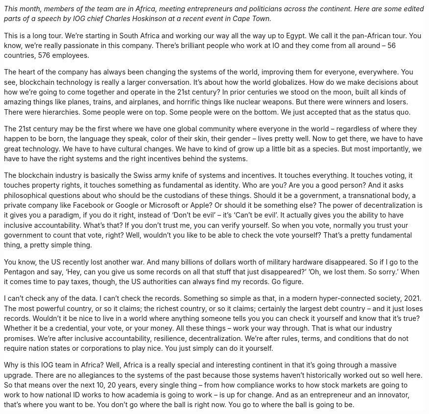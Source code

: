 *This month, members of the team are in Africa, meeting entrepreneurs and politicians across the continent. Here are some edited parts of a speech by IOG chief Charles Hoskinson at a recent event in Cape Town.*

This is a long tour. We’re starting in South Africa and working our way all the way up to Egypt. We call it the pan-African tour. You know, we’re really passionate in this company. There’s brilliant people who work at IO and they come from all around – 56 countries, 576 employees. 

The heart of the company has always been changing the systems of the world, improving them for everyone, everywhere. You see, blockchain technology is really a larger conversation. It’s about how the world globalizes. How do we make decisions about how we’re going to come together and operate in the 21st century? In prior centuries we stood on the moon, built all kinds of amazing things like planes, trains, and airplanes, and horrific things like nuclear weapons. But there were winners and losers. There were hierarchies. Some people were on top. Some people were on the bottom. We just accepted that as the status quo. 

The 21st century may be the first where we have one global community where everyone in the world – regardless of where they happen to be born, the language they speak, color of their skin, their gender – lives pretty well. Now to get there, we have to have great technology. We have to have cultural changes. We have to kind of grow up a little bit as a species. But most importantly, we have to have the right systems and the right incentives behind the systems. 

The blockchain industry is basically the Swiss army knife of systems and incentives. It touches everything. It touches voting, it touches property rights, it touches something as fundamental as identity. Who are you? Are you a good person? And it asks philosophical questions about who should be the custodians of these things. Should it be a government, a transnational body, a private company like Facebook or Google or Microsoft or Apple? Or should it be something else? The power of decentralization is it gives you a paradigm, if you do it right, instead of ‘Don’t be evil’ – it’s ‘Can’t be evil’. It actually gives you the ability to have inclusive accountability. What’s that? If you don’t trust me, you can verify yourself. So when you vote, normally you trust your government to count that vote, right? Well, wouldn’t you like to be able to check the vote yourself? That’s a pretty fundamental thing, a pretty simple thing. 

You know, the US recently lost another war. And many billions of dollars worth of military hardware disappeared. So if I go to the Pentagon and say, ‘Hey, can you give us some records on all that stuff that just disappeared?’ ’Oh, we lost them. So sorry.’ When it comes time to pay taxes, though, the US authorities can always find my records. Go figure. 

I can’t check any of the data. I can’t check the records. Something so simple as that, in a modern hyper-connected society, 2021. The most powerful country, or so it claims; the richest country, or so it claims; certainly the largest debt country – and it just loses records. Wouldn’t it be nice to live in a world where anything someone tells you you can check it yourself and know that it’s true? Whether it be a credential, your vote, or your money. All these things – work your way through. That is what our industry promises. We’re after inclusive accountability, resilience, decentralization. We’re after rules, terms, and conditions that do not require nation states or corporations to play nice. You just simply can do it yourself. 

Why is this IOG team in Africa? Well, Africa is a really special and interesting continent in that it’s going through a massive upgrade. There are no allegiances to the systems of the past because those systems haven’t historically worked out so well here. So that means over the next 10, 20 years, every single thing – from how compliance works to how stock markets are going to work to how national ID works to how academia is going to work – is up for change. And as an entrepreneur and an innovator, that’s where you want to be. You don’t go where the ball is right now. You go to where the ball is going to be.  
